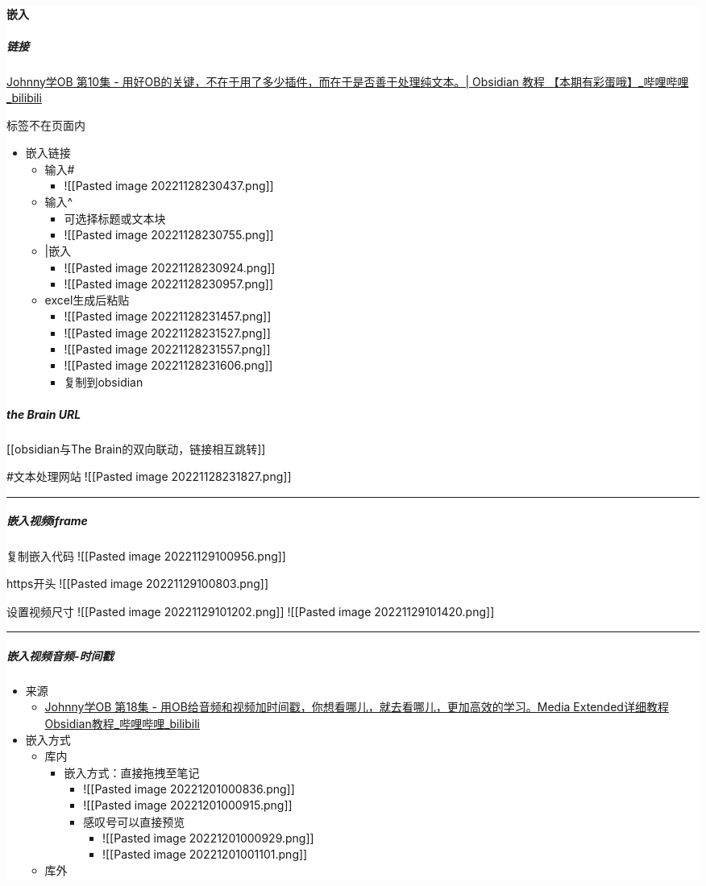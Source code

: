 
#### 嵌入
##### 链接
[Johnny学OB 第10集 - 用好OB的关键，不在于用了多少插件，而在于是否善于处理纯文本。| Obsidian 教程 【本期有彩蛋哦】_哔哩哔哩_bilibili](https://www.bilibili.com/video/BV1SL411b7kA/?spm_id_from=333.999.0.0)

标签不在页面内

- 嵌入链接
	- 输入#
		- ![[Pasted image 20221128230437.png]]
	- 输入^
		- 可选择标题或文本块
		- ![[Pasted image 20221128230755.png]]
	- |嵌入
		- ![[Pasted image 20221128230924.png]]
		- ![[Pasted image 20221128230957.png]]
	- excel生成后粘贴
		- ![[Pasted image 20221128231457.png]]
		- ![[Pasted image 20221128231527.png]]
		- ![[Pasted image 20221128231557.png]]
		- ![[Pasted image 20221128231606.png]]
		- 复制到obsidian

##### the Brain URL

[[obsidian与The Brain的双向联动，链接相互跳转]]

#文本处理网站
![[Pasted image 20221128231827.png]]

---

##### 嵌入视频iframe

复制嵌入代码
![[Pasted image 20221129100956.png]]

https开头
![[Pasted image 20221129100803.png]]

设置视频尺寸
![[Pasted image 20221129101202.png]]
![[Pasted image 20221129101420.png]]

<iframe src="https://player.bilibili.com/player.html?aid=720241593&bvid=BV1KQ4y1a7pd&cid=401115360&page=1" scrolling="no" border="0" frameborder="no" framespacing="0" allowfullscreen="true" width="100%" height="450px%"> </iframe>

---
##### 嵌入视频音频-时间戳
- 来源
	- [Johnny学OB 第18集 - 用OB给音频和视频加时间戳，你想看哪儿，就去看哪儿，更加高效的学习。Media Extended详细教程 Obsidian教程_哔哩哔哩_bilibili](https://www.bilibili.com/video/BV1hf4y1P7iN/?spm_id_from=333.999.0.0&vd_source=5f738d98a287c1460eaef235b3405efd)
- 嵌入方式
	- 库内
		- 嵌入方式：直接拖拽至笔记
			- ![[Pasted image 20221201000836.png]]
			- ![[Pasted image 20221201000915.png]]
			- 感叹号可以直接预览
				- ![[Pasted image 20221201000929.png]]
				- ![[Pasted image 20221201001101.png]]
	- 库外